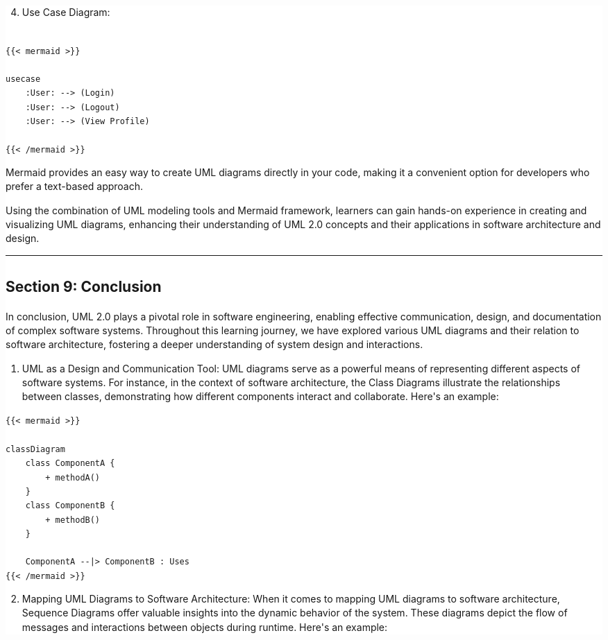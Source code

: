 4. Use Case Diagram:
```mermaid

{{< mermaid >}}

usecase
    :User: --> (Login)
    :User: --> (Logout)
    :User: --> (View Profile)

{{< /mermaid >}}

```

Mermaid provides an easy way to create UML diagrams directly in your code, making it a convenient option for developers who prefer a text-based approach.

Using the combination of UML modeling tools and Mermaid framework, learners can gain hands-on experience in creating and visualizing UML diagrams, enhancing their understanding of UML 2.0 concepts and their applications in software architecture and design.

---

## Section 9: Conclusion

In conclusion, UML 2.0 plays a pivotal role in software engineering, enabling effective communication, design, and documentation of complex software systems. Throughout this learning journey, we have explored various UML diagrams and their relation to software architecture, fostering a deeper understanding of system design and interactions.

1. UML as a Design and Communication Tool:
UML diagrams serve as a powerful means of representing different aspects of software systems. For instance, in the context of software architecture, the Class Diagrams illustrate the relationships between classes, demonstrating how different components interact and collaborate. Here's an example:

```mermaid
{{< mermaid >}}

classDiagram
    class ComponentA {
        + methodA()
    }
    class ComponentB {
        + methodB()
    }

    ComponentA --|> ComponentB : Uses
{{< /mermaid >}}

```

2. Mapping UML Diagrams to Software Architecture:
When it comes to mapping UML diagrams to software architecture, Sequence Diagrams offer valuable insights into the dynamic behavior of the system. These diagrams depict the flow of messages and interactions between objects during runtime. Here's an example:
